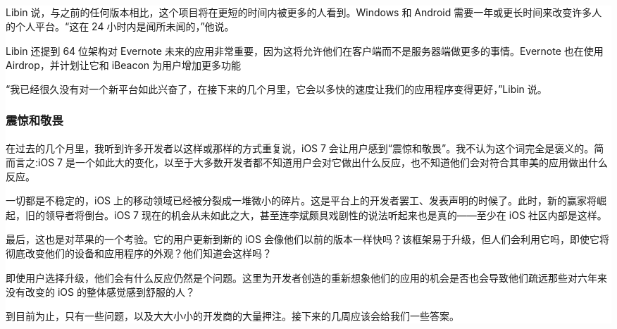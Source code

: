 Libin 说，与之前的任何版本相比，这个项目将在更短的时间内被更多的人看到。Windows 和 Android 需要一年或更长时间来改变许多人的个人平台。“这在 24 小时内是闻所未闻的，”他说。

Libin 还提到 64 位架构对 Evernote 未来的应用非常重要，因为这将允许他们在客户端而不是服务器端做更多的事情。Evernote 也在使用 Airdrop，并计划让它和 iBeacon 为用户增加更多功能

“我已经很久没有对一个新平台如此兴奋了，在接下来的几个月里，它会以多快的速度让我们的应用程序变得更好，”Libin 说。

### 震惊和敬畏

在过去的几个月里，我听到许多开发者以这样或那样的方式重复说，iOS 7 会让用户感到“震惊和敬畏”。我不认为这个词完全是褒义的。简而言之:iOS 7 是一个如此大的变化，以至于大多数开发者都不知道用户会对它做出什么反应，也不知道他们会对符合其审美的应用做出什么反应。

一切都是不稳定的，iOS 上的移动领域已经被分裂成一堆微小的碎片。这是平台上的开发者罢工、发表声明的时候了。此时，新的赢家将崛起，旧的领导者将倒台。iOS 7 现在的机会从未如此之大，甚至连李斌颇具戏剧性的说法听起来也是真的——至少在 iOS 社区内部是这样。

最后，这也是对苹果的一个考验。它的用户更新到新的 iOS 会像他们以前的版本一样快吗？该框架易于升级，但人们会利用它吗，即使它将彻底改变他们的设备和应用程序的外观？他们知道会这样吗？

即使用户选择升级，他们会有什么反应仍然是个问题。这里为开发者创造的重新想象他们的应用的机会是否也会导致他们疏远那些对六年来没有改变的 iOS 的整体感觉感到舒服的人？

到目前为止，只有一些问题，以及大大小小的开发商的大量押注。接下来的几周应该会给我们一些答案。